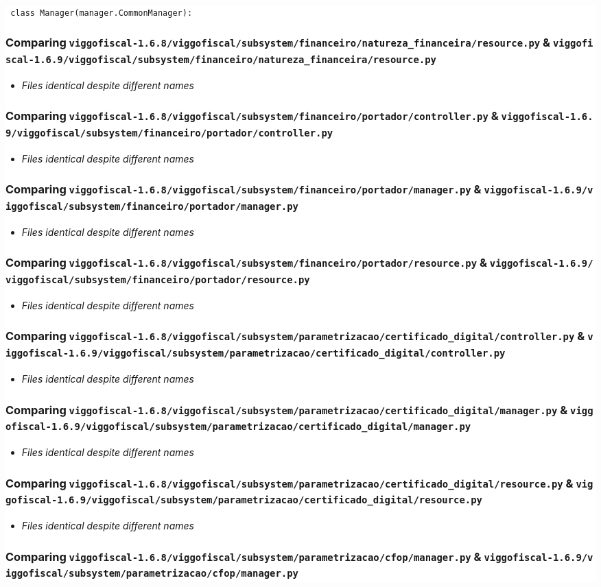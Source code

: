 ```diff
 class Manager(manager.CommonManager):
```

### Comparing `viggofiscal-1.6.8/viggofiscal/subsystem/financeiro/natureza_financeira/resource.py` & `viggofiscal-1.6.9/viggofiscal/subsystem/financeiro/natureza_financeira/resource.py`

 * *Files identical despite different names*

### Comparing `viggofiscal-1.6.8/viggofiscal/subsystem/financeiro/portador/controller.py` & `viggofiscal-1.6.9/viggofiscal/subsystem/financeiro/portador/controller.py`

 * *Files identical despite different names*

### Comparing `viggofiscal-1.6.8/viggofiscal/subsystem/financeiro/portador/manager.py` & `viggofiscal-1.6.9/viggofiscal/subsystem/financeiro/portador/manager.py`

 * *Files identical despite different names*

### Comparing `viggofiscal-1.6.8/viggofiscal/subsystem/financeiro/portador/resource.py` & `viggofiscal-1.6.9/viggofiscal/subsystem/financeiro/portador/resource.py`

 * *Files identical despite different names*

### Comparing `viggofiscal-1.6.8/viggofiscal/subsystem/parametrizacao/certificado_digital/controller.py` & `viggofiscal-1.6.9/viggofiscal/subsystem/parametrizacao/certificado_digital/controller.py`

 * *Files identical despite different names*

### Comparing `viggofiscal-1.6.8/viggofiscal/subsystem/parametrizacao/certificado_digital/manager.py` & `viggofiscal-1.6.9/viggofiscal/subsystem/parametrizacao/certificado_digital/manager.py`

 * *Files identical despite different names*

### Comparing `viggofiscal-1.6.8/viggofiscal/subsystem/parametrizacao/certificado_digital/resource.py` & `viggofiscal-1.6.9/viggofiscal/subsystem/parametrizacao/certificado_digital/resource.py`

 * *Files identical despite different names*

### Comparing `viggofiscal-1.6.8/viggofiscal/subsystem/parametrizacao/cfop/manager.py` & `viggofiscal-1.6.9/viggofiscal/subsystem/parametrizacao/cfop/manager.py`
